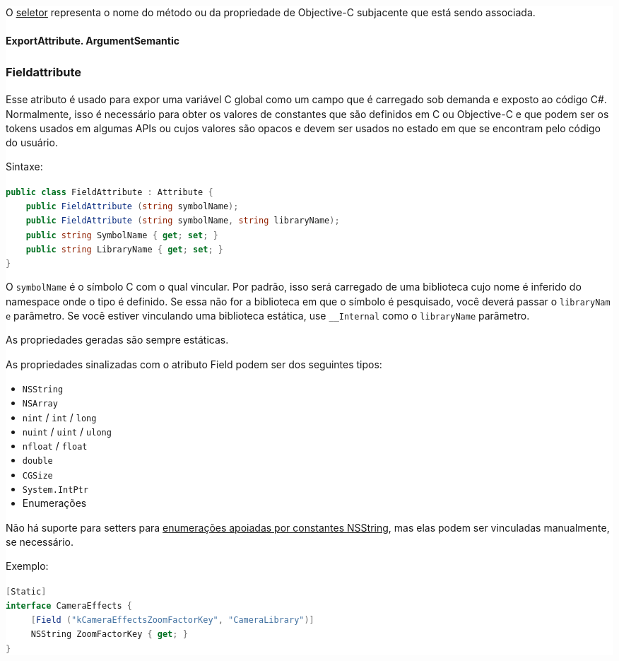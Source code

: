O [seletor](https://developer.apple.com/library/content/documentation/General/Conceptual/DevPedia-CocoaCore/Selector.html) representa o nome do método ou da propriedade de Objective-C subjacente que está sendo associada.

#### <a name="exportattributeargumentsemantic"></a>ExportAttribute. ArgumentSemantic

<a name="FieldAttribute"></a>

### <a name="fieldattribute"></a>Fieldattribute

Esse atributo é usado para expor uma variável C global como um campo que é carregado sob demanda e exposto ao código C#. Normalmente, isso é necessário para obter os valores de constantes que são definidos em C ou Objective-C e que podem ser os tokens usados em algumas APIs ou cujos valores são opacos e devem ser usados no estado em que se encontram pelo código do usuário.

Sintaxe:

```csharp
public class FieldAttribute : Attribute {
    public FieldAttribute (string symbolName);
    public FieldAttribute (string symbolName, string libraryName);
    public string SymbolName { get; set; }
    public string LibraryName { get; set; }
}
```

O `symbolName` é o símbolo C com o qual vincular. Por padrão, isso será carregado de uma biblioteca cujo nome é inferido do namespace onde o tipo é definido. Se essa não for a biblioteca em que o símbolo é pesquisado, você deverá passar o `libraryName` parâmetro. Se você estiver vinculando uma biblioteca estática, use `__Internal` como o `libraryName` parâmetro.

As propriedades geradas são sempre estáticas.

As propriedades sinalizadas com o atributo Field podem ser dos seguintes tipos:

* `NSString`
* `NSArray`
* `nint` / `int` / `long`
* `nuint` / `uint` / `ulong`
* `nfloat` / `float`
* `double`
* `CGSize`
* `System.IntPtr`
* Enumerações

Não há suporte para setters para [enumerações apoiadas por constantes NSString](#enum-attributes), mas elas podem ser vinculadas manualmente, se necessário.

Exemplo:

```csharp
[Static]
interface CameraEffects {
     [Field ("kCameraEffectsZoomFactorKey", "CameraLibrary")]
     NSString ZoomFactorKey { get; }
}
```
